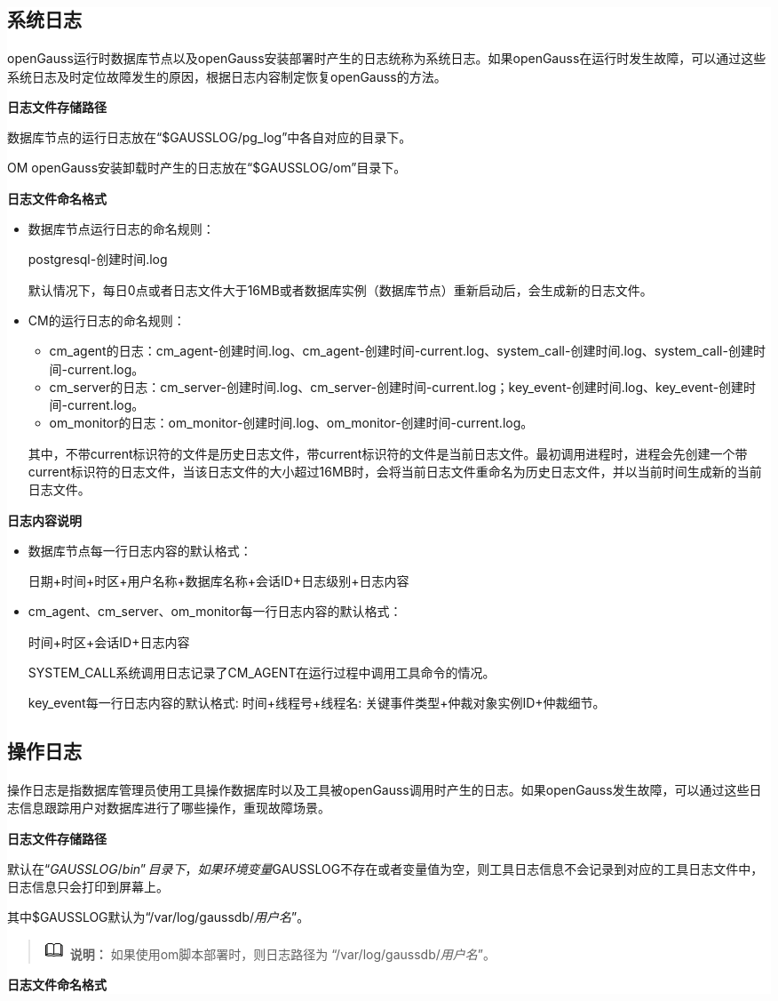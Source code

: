 
## 系统日志<a name="section13479185217289"></a>

openGauss运行时数据库节点以及openGauss安装部署时产生的日志统称为系统日志。如果openGauss在运行时发生故障，可以通过这些系统日志及时定位故障发生的原因，根据日志内容制定恢复openGauss的方法。

**日志文件存储路径**

数据库节点的运行日志放在“$GAUSSLOG/pg\_log”中各自对应的目录下。

OM openGauss安装卸载时产生的日志放在“$GAUSSLOG/om”目录下。

**日志文件命名格式**

- 数据库节点运行日志的命名规则：

  postgresql-创建时间.log

  默认情况下，每日0点或者日志文件大于16MB或者数据库实例（数据库节点）重新启动后，会生成新的日志文件。

- CM的运行日志的命名规则：

  - cm_agent的日志：cm_agent-创建时间.log、cm_agent-创建时间-current.log、system_call-创建时间.log、system_call-创建时间-current.log。
  - cm_server的日志：cm_server-创建时间.log、cm_server-创建时间-current.log；key_event-创建时间.log、key_event-创建时间-current.log。
  - om_monitor的日志：om_monitor-创建时间.log、om_monitor-创建时间-current.log。

  其中，不带current标识符的文件是历史日志文件，带current标识符的文件是当前日志文件。最初调用进程时，进程会先创建一个带current标识符的日志文件，当该日志文件的大小超过16MB时，会将当前日志文件重命名为历史日志文件，并以当前时间生成新的当前日志文件。

**日志内容说明**

- 数据库节点每一行日志内容的默认格式：

  日期+时间+时区+用户名称+数据库名称+会话ID+日志级别+日志内容

- cm_agent、cm_server、om_monitor每一行日志内容的默认格式：

  时间+时区+会话ID+日志内容

  SYSTEM_CALL系统调用日志记录了CM_AGENT在运行过程中调用工具命令的情况。

  key_event每一行日志内容的默认格式: 时间+线程号+线程名: 关键事件类型+仲裁对象实例ID+仲裁细节。

## 操作日志<a name="section334253173120"></a>

操作日志是指数据库管理员使用工具操作数据库时以及工具被openGauss调用时产生的日志。如果openGauss发生故障，可以通过这些日志信息跟踪用户对数据库进行了哪些操作，重现故障场景。

**日志文件存储路径**

默认在“$GAUSSLOG/bin”目录下，如果环境变量$GAUSSLOG不存在或者变量值为空，则工具日志信息不会记录到对应的工具日志文件中，日志信息只会打印到屏幕上。

其中$GAUSSLOG默认为“/var/log/gaussdb/_用户名_”。

>![](public_sys-resources/icon-note.gif) **说明：** 
>如果使用om脚本部署时，则日志路径为 “/var/log/gaussdb/_用户名_”。

**日志文件命名格式**
